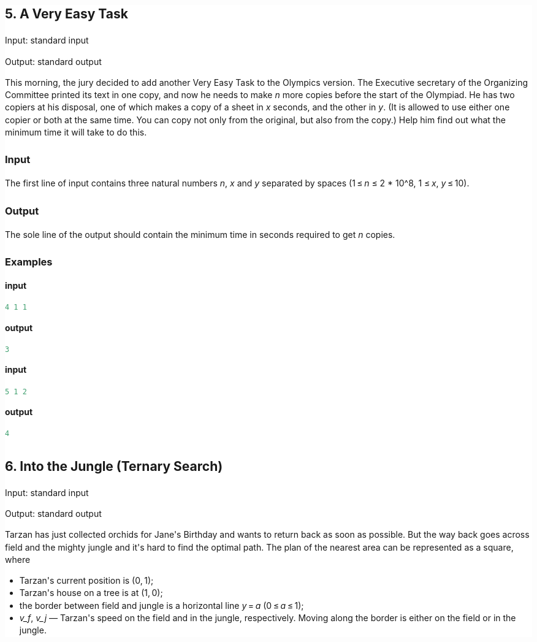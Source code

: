 ## 5. A Very Easy Task

Input: standard input

Output: standard output

This morning, the jury decided to add another Very Easy Task to the Olympics version. The Executive secretary of the Organizing Committee printed its text in one copy, and now he needs to make _n_ more copies before the start of the Olympiad. He has two copiers at his disposal, one of which makes a copy of a sheet in _x_ seconds, and the other in _y_. (It is allowed to use either one copier or both at the same time. You can copy not only from the original, but also from the copy.) Help him find out what the minimum time it will take to do this.

### Input

The first line of input contains three natural numbers _n_, _x_ and _y_ separated by spaces (1 ≤ _n_ ≤ 2 * 10^8, 1 ≤ _x_, _y_ ≤ 10).

### Output

The sole line of the output should contain the minimum time in seconds required to get _n_ copies.

### Examples

**input**
```c++
4 1 1
```

**output**
```c++
3
```

**input**
```c++
5 1 2
```

**output**
```c++
4
```

## 6. Into the Jungle (Ternary Search)

Input: standard input

Output: standard output

Tarzan has just collected orchids for Jane's Birthday and wants to return back as soon as possible. But the way back goes across field and the mighty jungle and it's hard to find the optimal path. The plan of the nearest area can be represented as a square, where

* Tarzan's current position is (0, 1);
* Tarzan's house on a tree is at (1, 0);
* the border between field and jungle is a horizontal line _y_ = _a_ (0 ≤ _a_ ≤ 1);
* _v\_f_, _v\_j_ — Tarzan's speed on the field and in the jungle, respectively. Moving along the border is either on the field or in the jungle.
